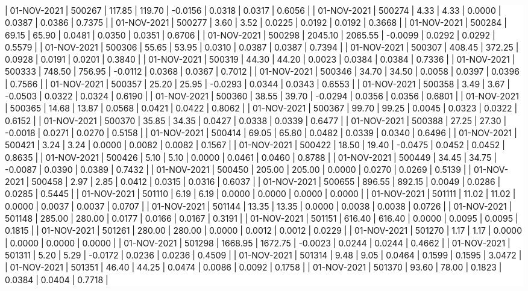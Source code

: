 | 01-NOV-2021 | 500267 | 117.85 | 119.70 | -0.0156 | 0.0318 | 0.0317 | 0.6056 |
| 01-NOV-2021 | 500274 | 4.33 | 4.33 | 0.0000 | 0.0387 | 0.0386 | 0.7375 |
| 01-NOV-2021 | 500277 | 3.60 | 3.52 | 0.0225 | 0.0192 | 0.0192 | 0.3668 |
| 01-NOV-2021 | 500284 | 69.15 | 65.90 | 0.0481 | 0.0350 | 0.0351 | 0.6706 |
| 01-NOV-2021 | 500298 | 2045.10 | 2065.55 | -0.0099 | 0.0292 | 0.0292 | 0.5579 |
| 01-NOV-2021 | 500306 | 55.65 | 53.95 | 0.0310 | 0.0387 | 0.0387 | 0.7394 |
| 01-NOV-2021 | 500307 | 408.45 | 372.25 | 0.0928 | 0.0191 | 0.0201 | 0.3840 |
| 01-NOV-2021 | 500319 | 44.30 | 44.20 | 0.0023 | 0.0384 | 0.0384 | 0.7336 |
| 01-NOV-2021 | 500333 | 748.50 | 756.95 | -0.0112 | 0.0368 | 0.0367 | 0.7012 |
| 01-NOV-2021 | 500346 | 34.70 | 34.50 | 0.0058 | 0.0397 | 0.0396 | 0.7566 |
| 01-NOV-2021 | 500357 | 25.20 | 25.95 | -0.0293 | 0.0344 | 0.0343 | 0.6553 |
| 01-NOV-2021 | 500358 | 3.49 | 3.67 | -0.0503 | 0.0322 | 0.0324 | 0.6190 |
| 01-NOV-2021 | 500360 | 38.55 | 39.70 | -0.0294 | 0.0356 | 0.0356 | 0.6801 |
| 01-NOV-2021 | 500365 | 14.68 | 13.87 | 0.0568 | 0.0421 | 0.0422 | 0.8062 |
| 01-NOV-2021 | 500367 | 99.70 | 99.25 | 0.0045 | 0.0323 | 0.0322 | 0.6152 |
| 01-NOV-2021 | 500370 | 35.85 | 34.35 | 0.0427 | 0.0338 | 0.0339 | 0.6477 |
| 01-NOV-2021 | 500388 | 27.25 | 27.30 | -0.0018 | 0.0271 | 0.0270 | 0.5158 |
| 01-NOV-2021 | 500414 | 69.05 | 65.80 | 0.0482 | 0.0339 | 0.0340 | 0.6496 |
| 01-NOV-2021 | 500421 | 3.24 | 3.24 | 0.0000 | 0.0082 | 0.0082 | 0.1567 |
| 01-NOV-2021 | 500422 | 18.50 | 19.40 | -0.0475 | 0.0452 | 0.0452 | 0.8635 |
| 01-NOV-2021 | 500426 | 5.10 | 5.10 | 0.0000 | 0.0461 | 0.0460 | 0.8788 |
| 01-NOV-2021 | 500449 | 34.45 | 34.75 | -0.0087 | 0.0390 | 0.0389 | 0.7432 |
| 01-NOV-2021 | 500450 | 205.00 | 205.00 | 0.0000 | 0.0270 | 0.0269 | 0.5139 |
| 01-NOV-2021 | 500458 | 2.97 | 2.85 | 0.0412 | 0.0315 | 0.0316 | 0.6037 |
| 01-NOV-2021 | 500655 | 896.55 | 892.15 | 0.0049 | 0.0286 | 0.0285 | 0.5445 |
| 01-NOV-2021 | 501110 | 6.19 | 6.19 | 0.0000 | 0.0000 | 0.0000 | 0.0000 |
| 01-NOV-2021 | 501111 | 11.02 | 11.02 | 0.0000 | 0.0037 | 0.0037 | 0.0707 |
| 01-NOV-2021 | 501144 | 13.35 | 13.35 | 0.0000 | 0.0038 | 0.0038 | 0.0726 |
| 01-NOV-2021 | 501148 | 285.00 | 280.00 | 0.0177 | 0.0166 | 0.0167 | 0.3191 |
| 01-NOV-2021 | 501151 | 616.40 | 616.40 | 0.0000 | 0.0095 | 0.0095 | 0.1815 |
| 01-NOV-2021 | 501261 | 280.00 | 280.00 | 0.0000 | 0.0012 | 0.0012 | 0.0229 |
| 01-NOV-2021 | 501270 | 1.17 | 1.17 | 0.0000 | 0.0000 | 0.0000 | 0.0000 |
| 01-NOV-2021 | 501298 | 1668.95 | 1672.75 | -0.0023 | 0.0244 | 0.0244 | 0.4662 |
| 01-NOV-2021 | 501311 | 5.20 | 5.29 | -0.0172 | 0.0236 | 0.0236 | 0.4509 |
| 01-NOV-2021 | 501314 | 9.48 | 9.05 | 0.0464 | 0.1599 | 0.1595 | 3.0472 |
| 01-NOV-2021 | 501351 | 46.40 | 44.25 | 0.0474 | 0.0086 | 0.0092 | 0.1758 |
| 01-NOV-2021 | 501370 | 93.60 | 78.00 | 0.1823 | 0.0384 | 0.0404 | 0.7718 |